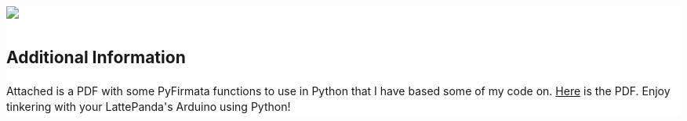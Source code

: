 ![](https://i.imgur.com/UdYty5P.gif)

## Additional Information

Attached is a PDF with some PyFirmata functions to use in Python that I have based some of my code on. [Here](https://media.readthedocs.org/pdf/pyfirmata/latest/pyfirmata.pdf) is the PDF. Enjoy tinkering with your LattePanda's Arduino using Python!
